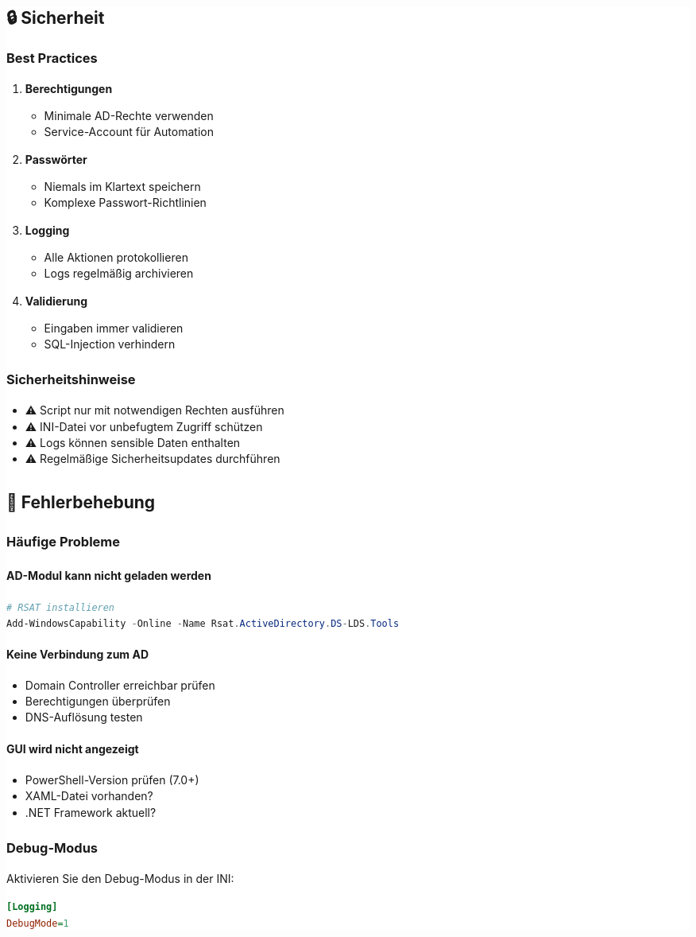 ## 🔒 Sicherheit

### Best Practices

1. **Berechtigungen**
   - Minimale AD-Rechte verwenden
   - Service-Account für Automation

2. **Passwörter**
   - Niemals im Klartext speichern
   - Komplexe Passwort-Richtlinien

3. **Logging**
   - Alle Aktionen protokollieren
   - Logs regelmäßig archivieren

4. **Validierung**
   - Eingaben immer validieren
   - SQL-Injection verhindern

### Sicherheitshinweise

- ⚠️ Script nur mit notwendigen Rechten ausführen
- ⚠️ INI-Datei vor unbefugtem Zugriff schützen
- ⚠️ Logs können sensible Daten enthalten
- ⚠️ Regelmäßige Sicherheitsupdates durchführen

## 🔧 Fehlerbehebung

### Häufige Probleme

#### AD-Modul kann nicht geladen werden
```powershell
# RSAT installieren
Add-WindowsCapability -Online -Name Rsat.ActiveDirectory.DS-LDS.Tools
```

#### Keine Verbindung zum AD
- Domain Controller erreichbar prüfen
- Berechtigungen überprüfen
- DNS-Auflösung testen

#### GUI wird nicht angezeigt
- PowerShell-Version prüfen (7.0+)
- XAML-Datei vorhanden?
- .NET Framework aktuell?

### Debug-Modus

Aktivieren Sie den Debug-Modus in der INI:
```ini
[Logging]
DebugMode=1
```
